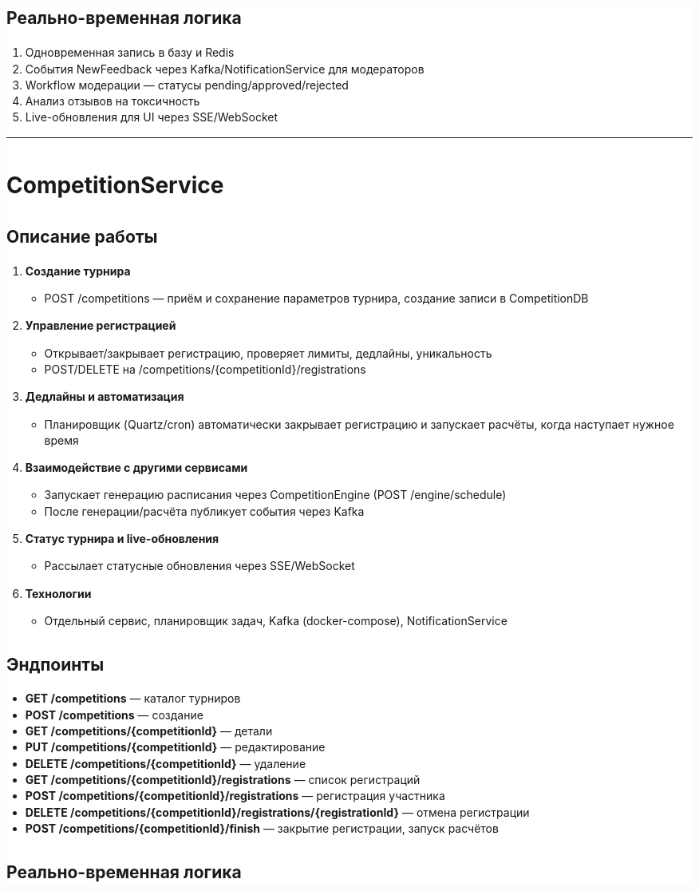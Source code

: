 ## Реально-временная логика

1. Одновременная запись в базу и Redis
2. События NewFeedback через Kafka/NotificationService для модераторов
3. Workflow модерации — статусы pending/approved/rejected
4. Анализ отзывов на токсичность
5. Live-обновления для UI через SSE/WebSocket

---

# CompetitionService

## Описание работы

1. **Создание турнира**

   * POST /competitions — приём и сохранение параметров турнира, создание записи в CompetitionDB

2. **Управление регистрацией**

   * Открывает/закрывает регистрацию, проверяет лимиты, дедлайны, уникальность
   * POST/DELETE на /competitions/{competitionId}/registrations

3. **Дедлайны и автоматизация**

   * Планировщик (Quartz/cron) автоматически закрывает регистрацию и запускает расчёты, когда наступает нужное время

4. **Взаимодействие с другими сервисами**

   * Запускает генерацию расписания через CompetitionEngine (POST /engine/schedule)
   * После генерации/расчёта публикует события через Kafka

5. **Статус турнира и live-обновления**

   * Рассылает статусные обновления через SSE/WebSocket

6. **Технологии**

   * Отдельный сервис, планировщик задач, Kafka (docker-compose), NotificationService

## Эндпоинты

* **GET /competitions** — каталог турниров
* **POST /competitions** — создание
* **GET /competitions/{competitionId}** — детали
* **PUT /competitions/{competitionId}** — редактирование
* **DELETE /competitions/{competitionId}** — удаление
* **GET /competitions/{competitionId}/registrations** — список регистраций
* **POST /competitions/{competitionId}/registrations** — регистрация участника
* **DELETE /competitions/{competitionId}/registrations/{registrationId}** — отмена регистрации
* **POST /competitions/{competitionId}/finish** — закрытие регистрации, запуск расчётов

## Реально-временная логика
